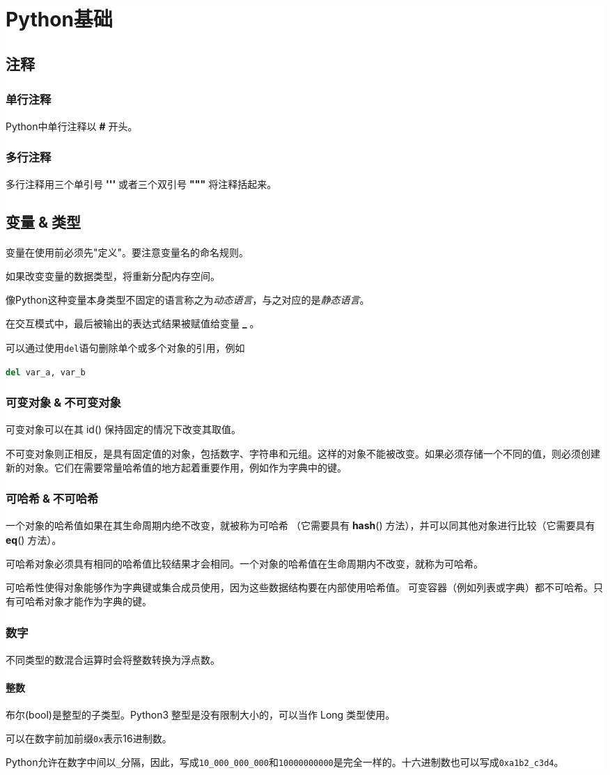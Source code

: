 # Python基础

## 注释

### 单行注释

Python中单行注释以 **#** 开头。

### 多行注释

多行注释用三个单引号 **'''** 或者三个双引号 **"""** 将注释括起来。

## 变量 & 类型

变量在使用前必须先"定义"。要注意变量名的命名规则。

如果改变变量的数据类型，将重新分配内存空间。

像Python这种变量本身类型不固定的语言称之为*动态语言*，与之对应的是*静态语言*。

在交互模式中，最后被输出的表达式结果被赋值给变量 **_** 。

可以通过使用`del`语句删除单个或多个对象的引用，例如

```python
del var_a, var_b
```

### 可变对象 & 不可变对象

可变对象可以在其 id() 保持固定的情况下改变其取值。

不可变对象则正相反，是具有固定值的对象，包括数字、字符串和元组。这样的对象不能被改变。如果必须存储一个不同的值，则必须创建新的对象。它们在需要常量哈希值的地方起着重要作用，例如作为字典中的键。

### 可哈希 & 不可哈希

一个对象的哈希值如果在其生命周期内绝不改变，就被称为可哈希 （它需要具有 **hash**() 方法），并可以同其他对象进行比较（它需要具有 **eq**() 方法）。

可哈希对象必须具有相同的哈希值比较结果才会相同。一个对象的哈希值在生命周期内不改变，就称为可哈希。

可哈希性使得对象能够作为字典键或集合成员使用，因为这些数据结构要在内部使用哈希值。
可变容器（例如列表或字典）都不可哈希。只有可哈希对象才能作为字典的键。

### 数字

不同类型的数混合运算时会将整数转换为浮点数。

#### 整数

布尔(bool)是整型的子类型。Python3 整型是没有限制大小的，可以当作 Long 类型使用。

可以在数字前加前缀`0x`表示16进制数。

Python允许在数字中间以`_`分隔，因此，写成`10_000_000_000`和`10000000000`是完全一样的。十六进制数也可以写成`0xa1b2_c3d4`。
